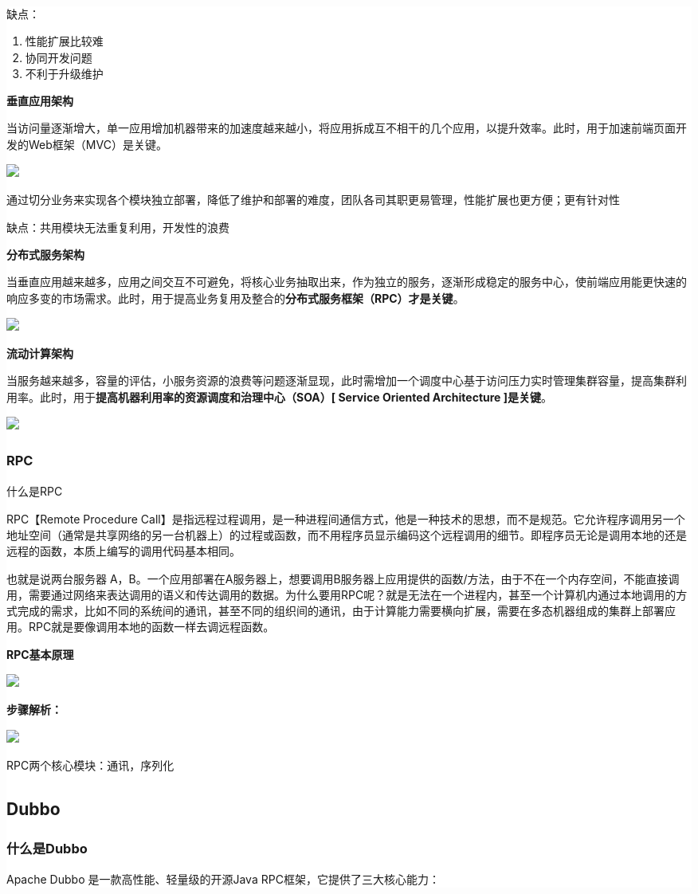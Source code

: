 缺点：

1. 性能扩展比较难
2. 协同开发问题
3. 不利于升级维护

**垂直应用架构**

当访问量逐渐增大，单一应用增加机器带来的加速度越来越小，将应用拆成互不相干的几个应用，以提升效率。此时，用于加速前端页面开发的Web框架（MVC）是关键。

![](http://zhaocan.fym233.cn/fkt92epo3e)

通过切分业务来实现各个模块独立部署，降低了维护和部署的难度，团队各司其职更易管理，性能扩展也更方便；更有针对性

缺点：共用模块无法重复利用，开发性的浪费

**分布式服务架构**

当垂直应用越来越多，应用之间交互不可避免，将核心业务抽取出来，作为独立的服务，逐渐形成稳定的服务中心，使前端应用能更快速的响应多变的市场需求。此时，用于提高业务复用及整合的**分布式服务框架（RPC）才是关键**。

![](http://zhaocan.fym233.cn/b2gnxhbz58)

**流动计算架构**

当服务越来越多，容量的评估，小服务资源的浪费等问题逐渐显现，此时需增加一个调度中心基于访问压力实时管理集群容量，提高集群利用率。此时，用于**提高机器利用率的资源调度和治理中心（SOA）[ Service Oriented Architecture ]是关键**。

![](http://zhaocan.fym233.cn/mvf0fh0jm6)

### RPC

什么是RPC

RPC【Remote Procedure Call】是指远程过程调用，是一种进程间通信方式，他是一种技术的思想，而不是规范。它允许程序调用另一个地址空间（通常是共享网络的另一台机器上）的过程或函数，而不用程序员显示编码这个远程调用的细节。即程序员无论是调用本地的还是远程的函数，本质上编写的调用代码基本相同。

也就是说两台服务器 A，B。一个应用部署在A服务器上，想要调用B服务器上应用提供的函数/方法，由于不在一个内存空间，不能直接调用，需要通过网络来表达调用的语义和传达调用的数据。为什么要用RPC呢？就是无法在一个进程内，甚至一个计算机内通过本地调用的方式完成的需求，比如不同的系统间的通讯，甚至不同的组织间的通讯，由于计算能力需要横向扩展，需要在多态机器组成的集群上部署应用。RPC就是要像调用本地的函数一样去调远程函数。

**RPC基本原理**

![](http://zhaocan.fym233.cn/ojdvng1iv8)

**步骤解析：**

![](http://zhaocan.fym233.cn/58dkpr90su)

RPC两个核心模块：通讯，序列化

## Dubbo

### 什么是Dubbo

Apache Dubbo 是一款高性能、轻量级的开源Java RPC框架，它提供了三大核心能力：
